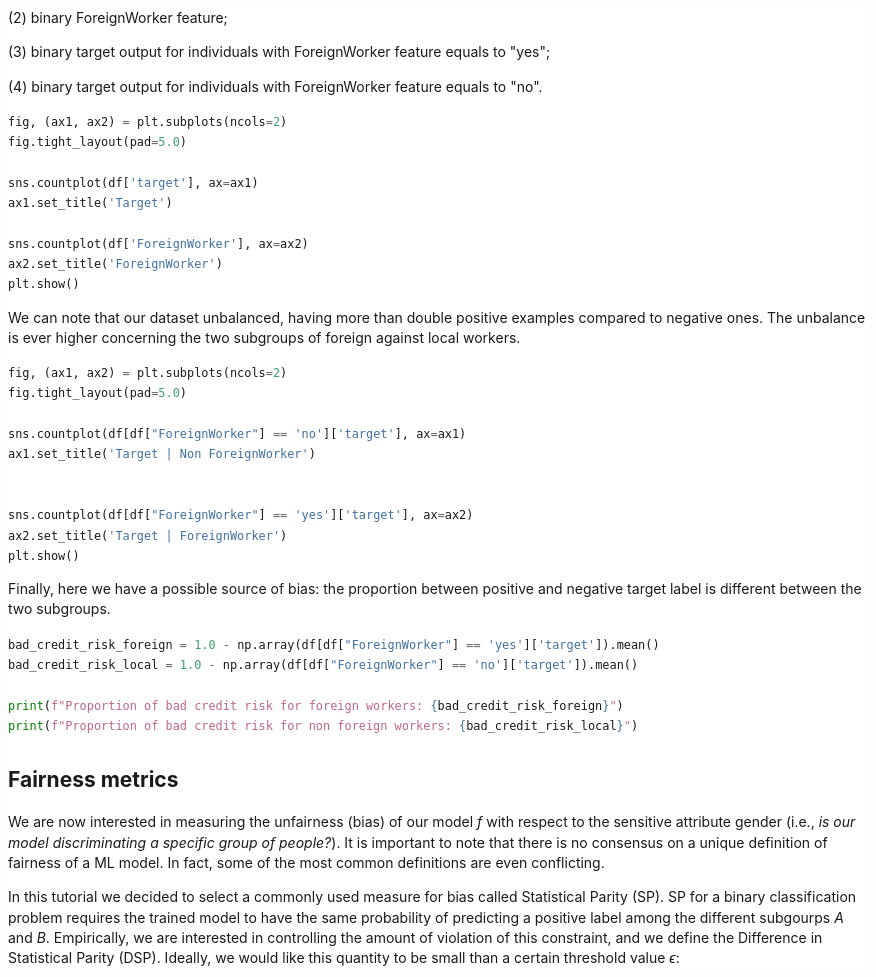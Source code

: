 (2) binary ForeignWorker feature;

(3) binary target output for individuals with ForeignWorker feature equals to "yes";

(4) binary target output for individuals with ForeignWorker feature equals to "no".


```python
fig, (ax1, ax2) = plt.subplots(ncols=2)
fig.tight_layout(pad=5.0)

sns.countplot(df['target'], ax=ax1)
ax1.set_title('Target')

sns.countplot(df['ForeignWorker'], ax=ax2)
ax2.set_title('ForeignWorker')
plt.show()
```

We can note that our dataset unbalanced, having more than double positive examples compared to negative ones. The unbalance is ever higher concerning the two subgroups of foreign against local workers.


```python
fig, (ax1, ax2) = plt.subplots(ncols=2)
fig.tight_layout(pad=5.0)

sns.countplot(df[df["ForeignWorker"] == 'no']['target'], ax=ax1)
ax1.set_title('Target | Non ForeignWorker')


sns.countplot(df[df["ForeignWorker"] == 'yes']['target'], ax=ax2)
ax2.set_title('Target | ForeignWorker')
plt.show()
```

Finally, here we have a possible source of bias: the proportion between positive and negative target label is different between the two subgroups.


```python
bad_credit_risk_foreign = 1.0 - np.array(df[df["ForeignWorker"] == 'yes']['target']).mean()
bad_credit_risk_local = 1.0 - np.array(df[df["ForeignWorker"] == 'no']['target']).mean()

print(f"Proportion of bad credit risk for foreign workers: {bad_credit_risk_foreign}")
print(f"Proportion of bad credit risk for non foreign workers: {bad_credit_risk_local}")
```

## Fairness metrics

We are now interested in measuring the unfairness (bias) of our model $f$ with respect to the sensitive attribute gender (i.e., _is our model discriminating a specific group of people?_). It is important to note that  there is no consensus on a unique definition of fairness of a ML model. In fact, some of the most common definitions are even conflicting.

In this tutorial we decided to select a commonly used measure for bias called Statistical Parity (SP). SP for a binary classification problem requires the trained model to have the same probability of predicting a positive label among the different subgourps $A$ and $B$. Empirically, we are interested in controlling the amount of violation of this constraint, and we define the Difference in Statistical Parity (DSP). Ideally, we would like this quantity to be small than a certain threshold value $\epsilon$:
